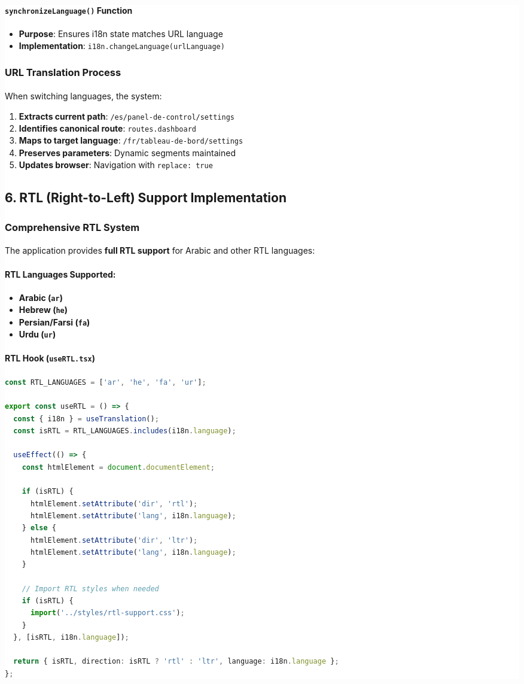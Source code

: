#### `synchronizeLanguage()` Function
- **Purpose**: Ensures i18n state matches URL language
- **Implementation**: `i18n.changeLanguage(urlLanguage)`

### URL Translation Process

When switching languages, the system:

1. **Extracts current path**: `/es/panel-de-control/settings`
2. **Identifies canonical route**: `routes.dashboard`
3. **Maps to target language**: `/fr/tableau-de-bord/settings`
4. **Preserves parameters**: Dynamic segments maintained
5. **Updates browser**: Navigation with `replace: true`

## 6. RTL (Right-to-Left) Support Implementation

### Comprehensive RTL System

The application provides **full RTL support** for Arabic and other RTL languages:

#### RTL Languages Supported:
- **Arabic (`ar`)**
- **Hebrew (`he`)**  
- **Persian/Farsi (`fa`)**
- **Urdu (`ur`)**

#### RTL Hook (`useRTL.tsx`)

```typescript
const RTL_LANGUAGES = ['ar', 'he', 'fa', 'ur'];

export const useRTL = () => {
  const { i18n } = useTranslation();
  const isRTL = RTL_LANGUAGES.includes(i18n.language);
  
  useEffect(() => {
    const htmlElement = document.documentElement;
    
    if (isRTL) {
      htmlElement.setAttribute('dir', 'rtl');
      htmlElement.setAttribute('lang', i18n.language);
    } else {
      htmlElement.setAttribute('dir', 'ltr');
      htmlElement.setAttribute('lang', i18n.language);
    }
    
    // Import RTL styles when needed
    if (isRTL) {
      import('../styles/rtl-support.css');
    }
  }, [isRTL, i18n.language]);
  
  return { isRTL, direction: isRTL ? 'rtl' : 'ltr', language: i18n.language };
};
```

